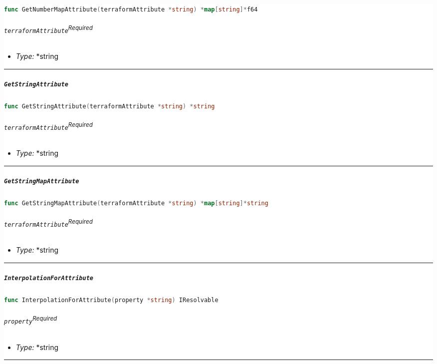 ```go
func GetNumberMapAttribute(terraformAttribute *string) *map[string]*f64
```

###### `terraformAttribute`<sup>Required</sup> <a name="terraformAttribute" id="@cdktf/provider-azurerm.servicebusSubscriptionRule.ServicebusSubscriptionRuleTimeoutsOutputReference.getNumberMapAttribute.parameter.terraformAttribute"></a>

- *Type:* *string

---

##### `GetStringAttribute` <a name="GetStringAttribute" id="@cdktf/provider-azurerm.servicebusSubscriptionRule.ServicebusSubscriptionRuleTimeoutsOutputReference.getStringAttribute"></a>

```go
func GetStringAttribute(terraformAttribute *string) *string
```

###### `terraformAttribute`<sup>Required</sup> <a name="terraformAttribute" id="@cdktf/provider-azurerm.servicebusSubscriptionRule.ServicebusSubscriptionRuleTimeoutsOutputReference.getStringAttribute.parameter.terraformAttribute"></a>

- *Type:* *string

---

##### `GetStringMapAttribute` <a name="GetStringMapAttribute" id="@cdktf/provider-azurerm.servicebusSubscriptionRule.ServicebusSubscriptionRuleTimeoutsOutputReference.getStringMapAttribute"></a>

```go
func GetStringMapAttribute(terraformAttribute *string) *map[string]*string
```

###### `terraformAttribute`<sup>Required</sup> <a name="terraformAttribute" id="@cdktf/provider-azurerm.servicebusSubscriptionRule.ServicebusSubscriptionRuleTimeoutsOutputReference.getStringMapAttribute.parameter.terraformAttribute"></a>

- *Type:* *string

---

##### `InterpolationForAttribute` <a name="InterpolationForAttribute" id="@cdktf/provider-azurerm.servicebusSubscriptionRule.ServicebusSubscriptionRuleTimeoutsOutputReference.interpolationForAttribute"></a>

```go
func InterpolationForAttribute(property *string) IResolvable
```

###### `property`<sup>Required</sup> <a name="property" id="@cdktf/provider-azurerm.servicebusSubscriptionRule.ServicebusSubscriptionRuleTimeoutsOutputReference.interpolationForAttribute.parameter.property"></a>

- *Type:* *string

---

